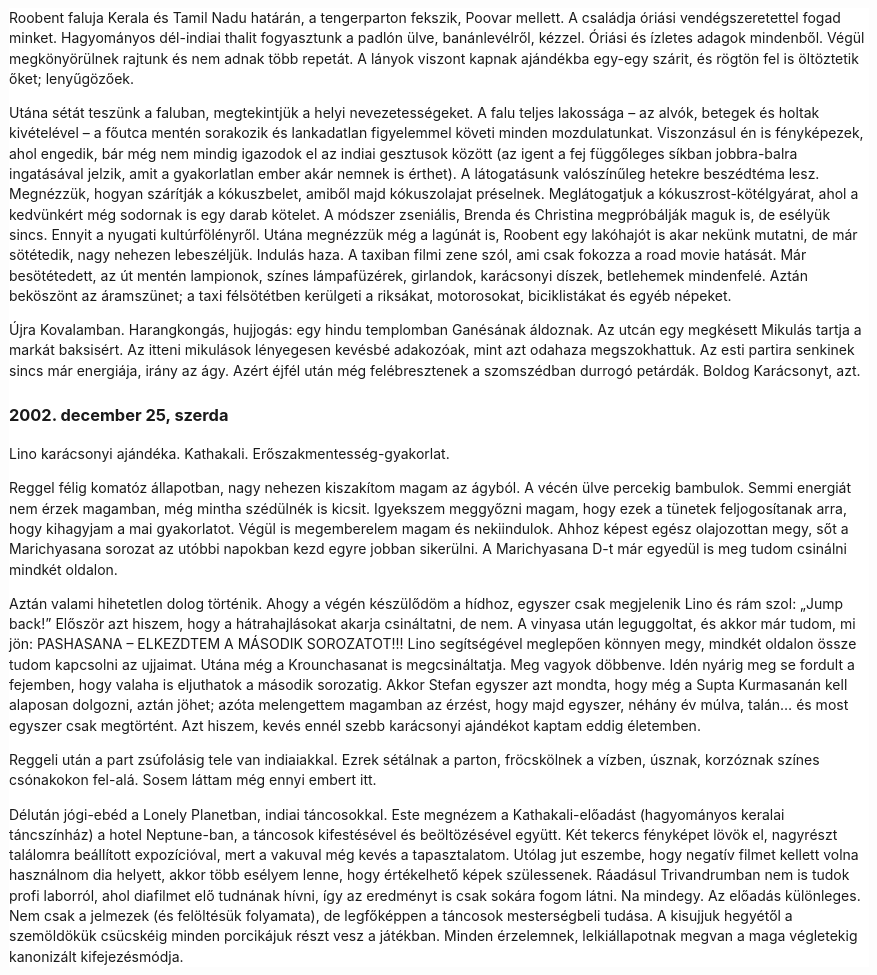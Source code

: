 Roobent faluja Kerala és Tamil Nadu határán, a tengerparton fekszik, Poovar mellett. A családja óriási vendégszeretettel fogad minket. Hagyományos dél-indiai thalit fogyasztunk a padlón ülve, banánlevélről, kézzel. Óriási és ízletes adagok mindenből. Végül megkönyörülnek rajtunk és nem adnak több repetát. A lányok viszont kapnak ajándékba egy-egy szárit, és rögtön fel is öltöztetik őket; lenyűgözőek.

Utána sétát teszünk a faluban, megtekintjük a helyi nevezetességeket. A falu teljes lakossága – az alvók, betegek és holtak kivételével – a főutca mentén sorakozik és lankadatlan figyelemmel követi minden mozdulatunkat. Viszonzásul én is fényképezek, ahol engedik, bár még nem mindig igazodok el az indiai gesztusok között (az igent a fej függőleges síkban jobbra-balra ingatásával jelzik, amit a gyakorlatlan ember akár nemnek is érthet). A látogatásunk valószínűleg hetekre beszédtéma lesz. Megnézzük, hogyan szárítják a kókuszbelet, amiből majd kókuszolajat préselnek. Meglátogatjuk a kókuszrost-kötélgyárat, ahol a kedvünkért még sodornak is egy darab kötelet. A módszer zseniális, Brenda és Christina megpróbálják maguk is, de esélyük sincs. Ennyit a nyugati kultúrfölényről. Utána megnézzük még a lagúnát is, Roobent egy lakóhajót is akar nekünk mutatni, de már sötétedik, nagy nehezen lebeszéljük. Indulás haza. A taxiban filmi zene szól, ami csak fokozza a road movie hatását. Már besötétedett, az út mentén lampionok, színes lámpafüzérek, girlandok, karácsonyi díszek, betlehemek mindenfelé. Aztán beköszönt az áramszünet; a taxi félsötétben kerülgeti a riksákat, motorosokat, biciklistákat és egyéb népeket.

Újra Kovalamban. Harangkongás, hujjogás: egy hindu templomban Ganésának áldoznak. Az utcán egy megkésett Mikulás tartja a markát baksisért. Az itteni mikulások lényegesen kevésbé adakozóak, mint azt odahaza megszokhattuk. Az esti partira senkinek sincs már energiája, irány az ágy. Azért éjfél után még felébresztenek a szomszédban durrogó petárdák. Boldog Karácsonyt, azt.

### 2002. december 25, szerda

Lino karácsonyi ajándéka. Kathakali. Erőszakmentesség-gyakorlat.

Reggel félig komatóz állapotban, nagy nehezen kiszakítom magam az ágyból. A vécén ülve percekig bambulok. Semmi energiát nem érzek magamban, még mintha szédülnék is kicsit. Igyekszem meggyőzni magam, hogy ezek a tünetek feljogosítanak arra, hogy kihagyjam a mai gyakorlatot. Végül is megemberelem magam és nekiindulok. Ahhoz képest egész olajozottan megy, sőt a Marichyasana sorozat az utóbbi napokban kezd egyre jobban sikerülni. A Marichyasana D-t már egyedül is meg tudom csinálni mindkét oldalon.

Aztán valami hihetetlen dolog történik. Ahogy a végén készülődöm a hídhoz, egyszer csak megjelenik Lino és rám szol: „Jump back!” Először azt hiszem, hogy a hátrahajlásokat akarja csináltatni, de nem. A vinyasa után leguggoltat, és akkor már tudom, mi jön: PASHASANA – ELKEZDTEM A MÁSODIK SOROZATOT!!! Lino segítségével meglepően könnyen megy, mindkét oldalon össze tudom kapcsolni az ujjaimat. Utána még a Krounchasanat is megcsináltatja. Meg vagyok döbbenve. Idén nyárig meg se fordult a fejemben, hogy valaha is eljuthatok a második sorozatig. Akkor Stefan egyszer azt mondta, hogy még a Supta Kurmasanán kell alaposan dolgozni, aztán jöhet; azóta melengettem magamban az érzést, hogy majd egyszer, néhány év múlva, talán… és most egyszer csak megtörtént. Azt hiszem, kevés ennél szebb karácsonyi ajándékot kaptam eddig életemben.

Reggeli után a part zsúfolásig tele van indiaiakkal. Ezrek sétálnak a parton, fröcskölnek a vízben, úsznak, korzóznak színes csónakokon fel-alá. Sosem láttam még ennyi embert itt.

Délután jógi-ebéd a Lonely Planetban, indiai táncosokkal. Este megnézem a Kathakali-előadást (hagyományos keralai táncszínház) a hotel Neptune-ban, a táncosok kifestésével és beöltözésével együtt. Két tekercs fényképet lövök el, nagyrészt találomra beállított expozícióval, mert a vakuval még kevés a tapasztalatom. Utólag jut eszembe, hogy negatív filmet kellett volna használnom dia helyett, akkor több esélyem lenne, hogy értékelhető képek szülessenek. Ráadásul Trivandrumban nem is tudok profi laborról, ahol diafilmet elő tudnának hívni, így az eredményt is csak sokára fogom látni. Na mindegy. Az előadás különleges. Nem csak a jelmezek (és felöltésük folyamata), de legfőképpen a táncosok mesterségbeli tudása. A kisujjuk hegyétől a szemöldökük csücskéig minden porcikájuk részt vesz a játékban. Minden érzelemnek, lelkiállapotnak megvan a maga végletekig kanonizált kifejezésmódja.
